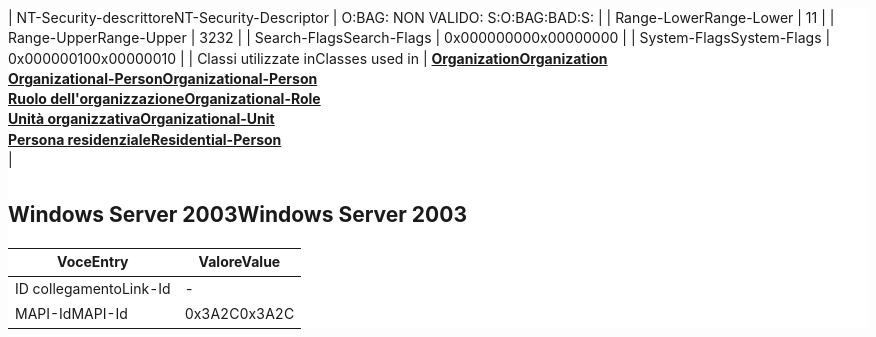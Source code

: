 | <span data-ttu-id="48b8b-145">NT-Security-descrittore</span><span class="sxs-lookup"><span data-stu-id="48b8b-145">NT-Security-Descriptor</span></span> | <span data-ttu-id="48b8b-146">O:BAG: NON VALIDO: S:</span><span class="sxs-lookup"><span data-stu-id="48b8b-146">O:BAG:BAD:S:</span></span>                                                                                                                                                                                                                                                                                                    |
| <span data-ttu-id="48b8b-147">Range-Lower</span><span class="sxs-lookup"><span data-stu-id="48b8b-147">Range-Lower</span></span>            | <span data-ttu-id="48b8b-148">1</span><span class="sxs-lookup"><span data-stu-id="48b8b-148">1</span></span>                                                                                                                                                                                                                                                                                                               |
| <span data-ttu-id="48b8b-149">Range-Upper</span><span class="sxs-lookup"><span data-stu-id="48b8b-149">Range-Upper</span></span>            | <span data-ttu-id="48b8b-150">32</span><span class="sxs-lookup"><span data-stu-id="48b8b-150">32</span></span>                                                                                                                                                                                                                                                                                                              |
| <span data-ttu-id="48b8b-151">Search-Flags</span><span class="sxs-lookup"><span data-stu-id="48b8b-151">Search-Flags</span></span>           | <span data-ttu-id="48b8b-152">0x00000000</span><span class="sxs-lookup"><span data-stu-id="48b8b-152">0x00000000</span></span>                                                                                                                                                                                                                                                                                                      |
| <span data-ttu-id="48b8b-153">System-Flags</span><span class="sxs-lookup"><span data-stu-id="48b8b-153">System-Flags</span></span>           | <span data-ttu-id="48b8b-154">0x00000010</span><span class="sxs-lookup"><span data-stu-id="48b8b-154">0x00000010</span></span>                                                                                                                                                                                                                                                                                                      |
| <span data-ttu-id="48b8b-155">Classi utilizzate in</span><span class="sxs-lookup"><span data-stu-id="48b8b-155">Classes used in</span></span>        | [<span data-ttu-id="48b8b-156">**Organization**</span><span class="sxs-lookup"><span data-stu-id="48b8b-156">**Organization**</span></span>](c-organization.md)<br/> [<span data-ttu-id="48b8b-157">**Organizational-Person**</span><span class="sxs-lookup"><span data-stu-id="48b8b-157">**Organizational-Person**</span></span>](c-organizationalperson.md)<br/> [<span data-ttu-id="48b8b-158">**Ruolo dell'organizzazione**</span><span class="sxs-lookup"><span data-stu-id="48b8b-158">**Organizational-Role**</span></span>](c-organizationalrole.md)<br/> [<span data-ttu-id="48b8b-159">**Unità organizzativa**</span><span class="sxs-lookup"><span data-stu-id="48b8b-159">**Organizational-Unit**</span></span>](c-organizationalunit.md)<br/> [<span data-ttu-id="48b8b-160">**Persona residenziale**</span><span class="sxs-lookup"><span data-stu-id="48b8b-160">**Residential-Person**</span></span>](c-residentialperson.md)<br/> |



## <a name="windows-server-2003"></a><span data-ttu-id="48b8b-161">Windows Server 2003</span><span class="sxs-lookup"><span data-stu-id="48b8b-161">Windows Server 2003</span></span>



| <span data-ttu-id="48b8b-162">Voce</span><span class="sxs-lookup"><span data-stu-id="48b8b-162">Entry</span></span> | <span data-ttu-id="48b8b-163">Valore</span><span class="sxs-lookup"><span data-stu-id="48b8b-163">Value</span></span> |
|------------------------|-------------------------------------------------------------------------------------------------------------------------------------------------------------------------------------------------------------------------------------------------------------------------------------------------------------------------------------------------------------------------|
| <span data-ttu-id="48b8b-164">ID collegamento</span><span class="sxs-lookup"><span data-stu-id="48b8b-164">Link-Id</span></span>                | \-                                                                                                                                                                                                                                                                                                                                                                      |
| <span data-ttu-id="48b8b-165">MAPI-Id</span><span class="sxs-lookup"><span data-stu-id="48b8b-165">MAPI-Id</span></span>                | <span data-ttu-id="48b8b-166">0x3A2C</span><span class="sxs-lookup"><span data-stu-id="48b8b-166">0x3A2C</span></span>                                                                                                                                                                                                                                                                                                                                                                  |
